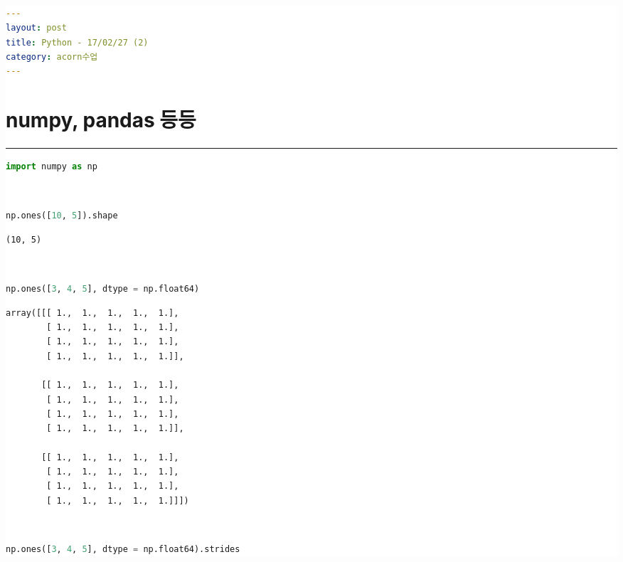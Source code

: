 ```yaml
---
layout: post
title: Python - 17/02/27 (2)
category: acorn수업
---
```


# numpy, pandas 등등

---

```python
import numpy as np
```

<br>

```python
np.ones([10, 5]).shape
```




    (10, 5)


<br>

```python
np.ones([3, 4, 5], dtype = np.float64)
```




    array([[[ 1.,  1.,  1.,  1.,  1.],
            [ 1.,  1.,  1.,  1.,  1.],
            [ 1.,  1.,  1.,  1.,  1.],
            [ 1.,  1.,  1.,  1.,  1.]],

           [[ 1.,  1.,  1.,  1.,  1.],
            [ 1.,  1.,  1.,  1.,  1.],
            [ 1.,  1.,  1.,  1.,  1.],
            [ 1.,  1.,  1.,  1.,  1.]],

           [[ 1.,  1.,  1.,  1.,  1.],
            [ 1.,  1.,  1.,  1.,  1.],
            [ 1.,  1.,  1.,  1.,  1.],
            [ 1.,  1.,  1.,  1.,  1.]]])


<br>

```python
np.ones([3, 4, 5], dtype = np.float64).strides
```



